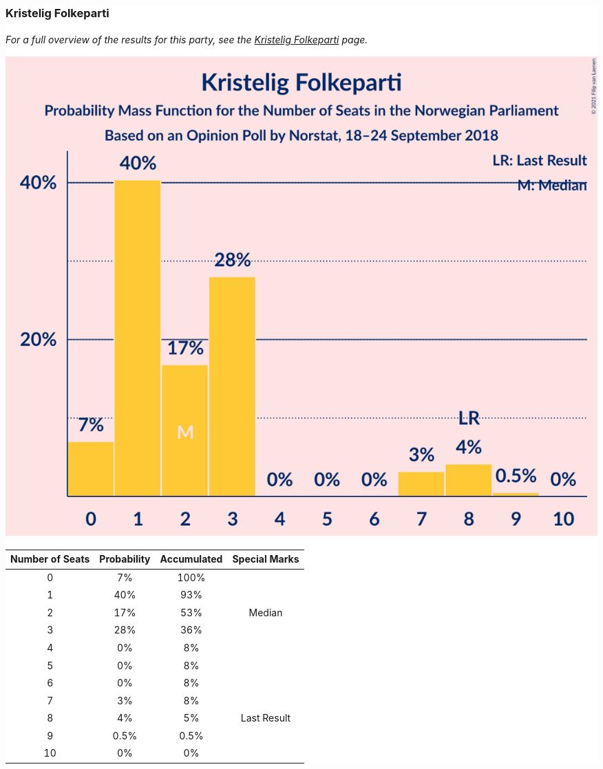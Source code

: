### Kristelig Folkeparti

*For a full overview of the results for this party, see the [Kristelig Folkeparti](party-kristeligfolkeparti.html) page.*

![Graph with seats probability mass function not yet produced](2018-09-24-Norstat-seats-pmf-kristeligfolkeparti.png "Seats Probability Mass Function")

| Number of Seats | Probability | Accumulated | Special Marks |
|:---------------:|:-----------:|:-----------:|:-------------:|
| 0 | 7% | 100% |  |
| 1 | 40% | 93% |  |
| 2 | 17% | 53% | Median |
| 3 | 28% | 36% |  |
| 4 | 0% | 8% |  |
| 5 | 0% | 8% |  |
| 6 | 0% | 8% |  |
| 7 | 3% | 8% |  |
| 8 | 4% | 5% | Last Result |
| 9 | 0.5% | 0.5% |  |
| 10 | 0% | 0% |  |
